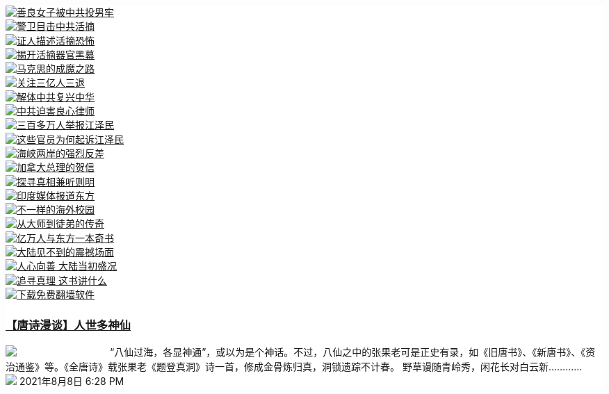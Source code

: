 <a href="https://github.com/19920513/djy/blob/master/gb/13/9/29/n3974789.md?dfh#1" target="_blank"><img width="130" src="https://raw.githubusercontent.com/19920513/djy/master/gb/130/shang-lnz.jpg" title="善良女子被中共投男牢"  alt="善良女子被中共投男牢"></a><br><a href="https://github.com/19920513/djy/blob/master/gb/16/3/16/n4663449.md?dfh#1" target="_blank"><img width="130" src="https://raw.githubusercontent.com/19920513/djy/master/gb/130/huo-z3.jpg" title="警卫目击中共活摘"  alt="警卫目击中共活摘"></a><br><a href="https://github.com/19920513/djy/blob/master/gb/16/8/7/n8177641.md?dfh#1" target="_blank"><img width="130" src="https://raw.githubusercontent.com/19920513/djy/master/gb/130/huo-z4.jpg" title="证人描述活摘恐怖"  alt="证人描述活摘恐怖"></a><br><a href="https://github.com/19920513/djy/blob/master/gb/10/4/19/n2881569.md?dfh#1" target="_blank"><img width="130" src="https://raw.githubusercontent.com/19920513/djy/master/gb/130/huo-z1.jpg" title="揭开活摘器官黑幕"  alt="揭开活摘器官黑幕"></a><br><a href="https://github.com/19920513/djy/blob/master/gb/10/11/7/n3077476.md?dfh#1" target="_blank"><img width="130" src="https://raw.githubusercontent.com/19920513/djy/master/gb/130/ma-ks.jpg" title="马克思的成魔之路"  alt="马克思的成魔之路"></a><br><a href="https://github.com/19920513/djy/blob/master/gb/18/5/10/n10381511.md?dfh#1" target="_blank"><img width="130" src="https://raw.githubusercontent.com/19920513/djy/master/gb/130/st1.jpg" title="关注三亿人三退"  alt="关注三亿人三退"></a><br><a href="https://github.com/19920513/djy/blob/master/gb/18/3/21/n10237682.md?dfh#1" target="_blank"><img width="130" src="https://raw.githubusercontent.com/19920513/djy/master/gb/130/jie-t.jpg" title="解体中共复兴中华"  alt="解体中共复兴中华"></a><br><a href="https://github.com/19920513/djy/blob/master/gb/9/2/9/n2422991.md?dfh#1" target="_blank"><img width="130" src="https://raw.githubusercontent.com/19920513/djy/master/gb/130/gao-zs.jpg" title="中共迫害良心律师"  alt="中共迫害良心律师"></a><br><a href="https://github.com/19920513/djy/blob/master/gb/18/12/9/n10900044.md?dfh#1" target="_blank"><img width="130" src="https://raw.githubusercontent.com/19920513/djy/master/gb/130/sj1.jpg" title="三百多万人举报江泽民"  alt="三百多万人举报江泽民"></a><br><a href="https://github.com/19920513/djy/blob/master/gb/18/8/28/n10672014.md?dfh#1" target="_blank"><img width="130" src="https://raw.githubusercontent.com/19920513/djy/master/gb/130/sj2.jpg" title="这些官员为何起诉江泽民"  alt="这些官员为何起诉江泽民"></a><br><a href="https://github.com/19920513/djy/blob/master/gb/8/12/18/n2367165.md?dfh#1" target="_blank"><img width="130" src="https://raw.githubusercontent.com/19920513/djy/master/gb/130/liangan.jpg" title="海峡两岸的强烈反差"  alt="海峡两岸的强烈反差"></a><br><a href="https://github.com/19920513/djy/blob/master/gb/15/12/10/n4593139.md?dfh#1" target="_blank"><img width="130" src="https://raw.githubusercontent.com/19920513/djy/master/gb/130/jia-ndzl.jpg" title="加拿大总理的贺信"  alt="加拿大总理的贺信"></a><br><a href="https://github.com/19920513/djy/blob/master/gb/11/6/17/n3289382.md?dfh#1" target="_blank"><img width="130" src="https://raw.githubusercontent.com/19920513/djy/master/gb/130/xiao-wd.jpg" title="探寻真相兼听则明"  alt="探寻真相兼听则明"></a><br><a href="https://github.com/19920513/djy/blob/master/gb/18/10/27/n10812623.md?dfh#1" target="_blank"><img width="130" src="https://raw.githubusercontent.com/19920513/djy/master/gb/130/yindu.jpg" title="印度媒体报道东方"  alt="印度媒体报道东方"></a><br><a href="https://github.com/19920513/djy/blob/master/gb/18/6/9/n10469652.md?dfh#1" target="_blank"><img width="130" src="https://raw.githubusercontent.com/19920513/djy/master/gb/130/xie-j.jpg" title="不一样的海外校园"  alt="不一样的海外校园"></a><br><a href="https://github.com/19920513/djy/blob/master/gb/7/4/5/n1669415.md?dfh#1" target="_blank"><img width="130" src="https://raw.githubusercontent.com/19920513/djy/master/gb/130/li-up.jpg" title="从大师到徒弟的传奇"  alt="从大师到徒弟的传奇"></a><br><a href="https://github.com/19920513/djy/blob/master/gb/17/5/26/n9191512.md?dfh#1" target="_blank"><img width="130" src="https://raw.githubusercontent.com/19920513/djy/master/gb/130/zfl2.jpg" title="亿万人与东方一本奇书"  alt="亿万人与东方一本奇书"></a><br><a href="https://github.com/19920513/djy/blob/master/gb/13/11/27/n4020290.md?dfh#1" target="_blank"><img width="130" src="https://raw.githubusercontent.com/19920513/djy/master/gb/130/zhen-h.jpg" title="大陆见不到的震撼场面"  alt="大陆见不到的震撼场面"></a><br><a href="https://github.com/19920513/djy/blob/master/gb/15/7/17/n4482910.md?dfh#1" target="_blank"><img width="130" src="https://raw.githubusercontent.com/19920513/djy/master/gb/130/dalu-sk.jpg" title="人心向善 大陆当初盛况"  alt="人心向善 大陆当初盛况"></a><br><a href="https://github.com/19920513/djy/blob/master/gb/19/1/5/n10955468.md?dfh#1" target="_blank"><img width="130" src="https://raw.githubusercontent.com/19920513/djy/master/gb/130/zfl1.jpg" title="追寻真理 这书讲什么"  alt="追寻真理 这书讲什么"></a><br><a href="https://github.com/19920513/www/blob/master/README.md?dfh#1" target="_blank"><img width="130" src="https://raw.githubusercontent.com/19920513/djy/master/gb/130/fq1.jpg" title="下载免费翻墙软件"  alt="下载免费翻墙软件"></a><br></td></tr>
<tr><td width="742"><h3><a href="https://github.com/19920513/djy/blob/master/gb/21/7/31/n13128822.md#1" target="_blank">【唐诗漫谈】人世多神仙</a><br></h3><a href="https://github.com/19920513/djy/blob/master/gb/21/7/31/n13128822.md#1" target="_blank"><img width="150" src="https://i.epochtimes.com/assets/uploads/2020/10/Eighty-seven-Celestials-150x120.jpg" align ="left"></a>“八仙过海，各显神通”，或以为是个神话。不过，八仙之中的张果老可是正史有录，如《旧唐书》、《新唐书》、《资治通鉴》等。《全唐诗》载张果老《题登真洞》诗一首，修成金骨炼归真，洞锁遗踪不计春。 野草谩随青岭秀，闲花长对白云新……......<br><img align="bottom" src="https://www.epochtimes.com/assets/themes/djy/images/time.gif"> 2021年8月8日 6:28 PM									</td></tr>